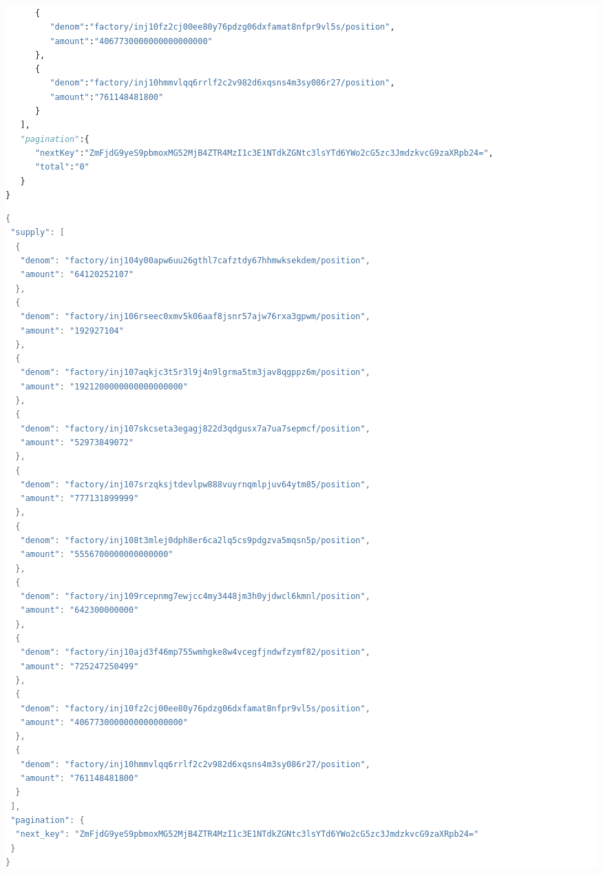 ``` python
      {
         "denom":"factory/inj10fz2cj00ee80y76pdzg06dxfamat8nfpr9vl5s/position",
         "amount":"4067730000000000000000"
      },
      {
         "denom":"factory/inj10hmmvlqq6rrlf2c2v982d6xqsns4m3sy086r27/position",
         "amount":"761148481800"
      }
   ],
   "pagination":{
      "nextKey":"ZmFjdG9yeS9pbmoxMG52MjB4ZTR4MzI1c3E1NTdkZGNtc3lsYTd6YWo2cG5zc3JmdzkvcG9zaXRpb24=",
      "total":"0"
   }
}
```

``` go
{
 "supply": [
  {
   "denom": "factory/inj104y00apw6uu26gthl7cafztdy67hhmwksekdem/position",
   "amount": "64120252107"
  },
  {
   "denom": "factory/inj106rseec0xmv5k06aaf8jsnr57ajw76rxa3gpwm/position",
   "amount": "192927104"
  },
  {
   "denom": "factory/inj107aqkjc3t5r3l9j4n9lgrma5tm3jav8qgppz6m/position",
   "amount": "1921200000000000000000"
  },
  {
   "denom": "factory/inj107skcseta3egagj822d3qdgusx7a7ua7sepmcf/position",
   "amount": "52973849072"
  },
  {
   "denom": "factory/inj107srzqksjtdevlpw888vuyrnqmlpjuv64ytm85/position",
   "amount": "777131899999"
  },
  {
   "denom": "factory/inj108t3mlej0dph8er6ca2lq5cs9pdgzva5mqsn5p/position",
   "amount": "5556700000000000000"
  },
  {
   "denom": "factory/inj109rcepnmg7ewjcc4my3448jm3h0yjdwcl6kmnl/position",
   "amount": "642300000000"
  },
  {
   "denom": "factory/inj10ajd3f46mp755wmhgke8w4vcegfjndwfzymf82/position",
   "amount": "725247250499"
  },
  {
   "denom": "factory/inj10fz2cj00ee80y76pdzg06dxfamat8nfpr9vl5s/position",
   "amount": "4067730000000000000000"
  },
  {
   "denom": "factory/inj10hmmvlqq6rrlf2c2v982d6xqsns4m3sy086r27/position",
   "amount": "761148481800"
  }
 ],
 "pagination": {
  "next_key": "ZmFjdG9yeS9pbmoxMG52MjB4ZTR4MzI1c3E1NTdkZGNtc3lsYTd6YWo2cG5zc3JmdzkvcG9zaXRpb24="
 }
}
```